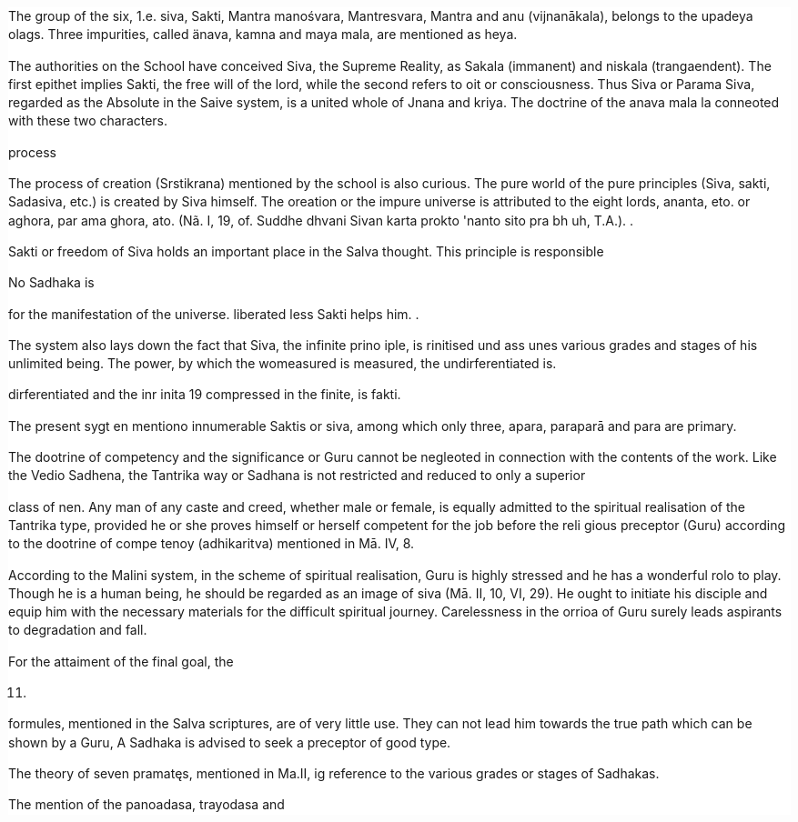 The group of the six, 1.e. siva, Sakti, Mantra manośvara, Mantresvara, Mantra and anu (vijnanākala), belongs to the upadeya olags. Three impurities, called änava, kamna and maya mala, are mentioned as heya. 

The authorities on the School have conceived Siva, the Supreme Reality, as Sakala (immanent) and niskala (trangaendent). The first epithet implies Sakti, the free will of the lord, while the second refers to oit or consciousness. Thus Siva or Parama Siva, regarded as the Absolute in the Saive system, is a united whole of Jnana and kriya. The doctrine of the anava mala la conneoted with these two characters. 

process 

The process of creation (Srstikrana) mentioned by the school is also curious. The pure world of the pure principles (Siva, sakti, Sadasiva, etc.) is created by Siva himself. The oreation or the impure universe is attributed to the eight lords, ananta, eto. or aghora, par ama ghora, ato. (Nã. I, 19, of. Suddhe dhvani Sivan karta prokto 'nanto sito pra bh uh, T.A.). . 

Sakti or freedom of Siva holds an important place in the Salva thought. This principle is responsible 

No Sadhaka is 

for the manifestation of the universe. liberated less Sakti helps him. . 

The system also lays down the fact that Siva, the infinite prino iple, is rinitised und ass unes various grades and stages of his unlimited being. The power, by which the womeasured is measured, the undirferentiated is. 

dirferentiated and the inr inita 19 compressed in the finite, is fakti. 

The present sygt en mentiono innumerable Saktis or siva, among which only three, apara, paraparā and para are primary. 

The dootrine of competency and the significance or Guru cannot be negleoted in connection with the contents of the work. Like the Vedio Sadhena, the Tantrika way or Sadhana is not restricted and reduced to only a superior 

class of nen. Any man of any caste and creed, whether male or female, is equally admitted to the spiritual realisation of the Tantrika type, provided he or she proves himself or herself competent for the job before the reli gious preceptor (Guru) according to the dootrine of compe tenoy (adhikaritva) mentioned in Mā. IV, 8. 

According to the Malini system, in the scheme of spiritual realisation, Guru is highly stressed and he has a wonderful rolo to play. Though he is a human being, he should be regarded as an image of siva (Mā. II, 10, VI, 29). He ought to initiate his disciple and equip him with the necessary materials for the difficult spiritual journey. Carelessness in the orrioa of Guru surely leads aspirants to degradation and fall. 

For the attaiment of the final goal, the 

11. 

formules, mentioned in the Salva scriptures, are of very little use. They can not lead him towards the true path which can be shown by a Guru, A Sadhaka is advised to seek a preceptor of good type. 

The theory of seven pramatęs, mentioned in Ma.II, ig reference to the various grades or stages of Sadhakas. 

The mention of the panoadasa, trayodasa and 
